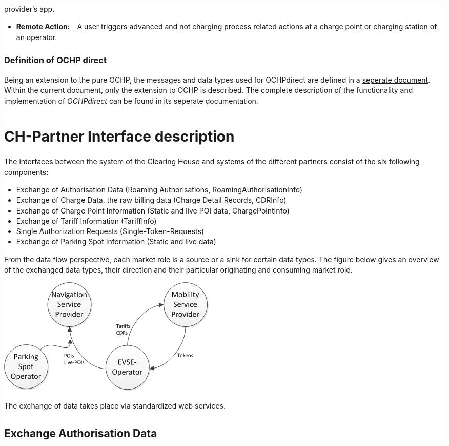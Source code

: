    provider‘s app.
 * **Remote Action:** A user triggers advanced and not charging process
   related actions at a charge point or charging station of an operator.


### Definition of OCHP direct

Being an extension to the pure OCHP, the messages and data types used
for OCHPdirect are defined in a [seperate document](OCHP-direct.md).
Within the current document, only the extension to OCHP is described.
The complete description of the functionality and implementation of
_OCHPdirect_ can be found in its seperate documentation.






# CH-Partner Interface description

The interfaces between the system of the Clearing House and systems of
the different partners consist of the six following components:

 * Exchange of Authorisation Data (Roaming Authorisations,
   RoamingAuthorisationInfo)
 * Exchange of Charge Data, the raw billing data (Charge Detail
   Records, CDRInfo)
 * Exchange of Charge Point Information (Static and live POI data,
   ChargePointInfo)
 * Exchange of Tariff Information (TariffInfo)
 * Single Authorization Requests (Single-Token-Requests)
 * Exchange of Parking Spot Information (Static and live data)

From the data flow perspective, each market role is a source or a sink
for certain data types. The figure below gives an overview of
the exchanged data types, their direction and their particular
originating and consuming market role.

![Figure Data flow and direction overview](media/DataFlows.png "Data flow and direction overview")

The exchange of data takes place via standardized web services.



## Exchange Authorisation Data
